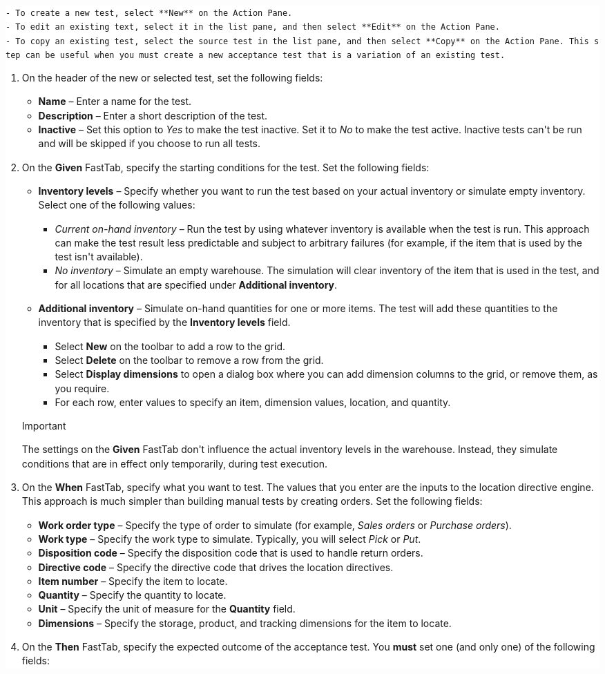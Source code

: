     - To create a new test, select **New** on the Action Pane.
    - To edit an existing text, select it in the list pane, and then select **Edit** on the Action Pane.
    - To copy an existing test, select the source test in the list pane, and then select **Copy** on the Action Pane. This step can be useful when you must create a new acceptance test that is a variation of an existing test.

1. On the header of the new or selected test, set the following fields:

    - **Name** – Enter a name for the test.
    - **Description** – Enter a short description of the test.
    - **Inactive** – Set this option to *Yes* to make the test inactive. Set it to *No* to make the test active. Inactive tests can't be run and will be skipped if you choose to run all tests.

1. On the **Given** FastTab, specify the starting conditions for the test. Set the following fields:

    - **Inventory levels** – Specify whether you want to run the test based on your actual inventory or simulate empty inventory. Select one of the following values:

        - *Current on-hand inventory* – Run the test by using whatever inventory is available when the test is run. This approach can make the test result less predictable and subject to arbitrary failures (for example, if the item that is used by the test isn't available).
        - *No inventory* – Simulate an empty warehouse. The simulation will clear inventory of the item that is used in the test, and for all locations that are specified under **Additional inventory**.

    - **Additional inventory** – Simulate on-hand quantities for one or more items. The test will add these quantities to the inventory that is specified by the **Inventory levels** field.

        - Select **New** on the toolbar to add a row to the grid.
        - Select **Delete** on the toolbar to remove a row from the grid.
        - Select **Display dimensions** to open a dialog box where you can add dimension columns to the grid, or remove them, as you require.
        - For each row, enter values to specify an item, dimension values, location, and quantity.

    > [!IMPORTANT]
    > The settings on the **Given** FastTab don't influence the actual inventory levels in the warehouse. Instead, they simulate conditions that are in effect only temporarily, during test execution.

1. On the **When** FastTab, specify what you want to test. The values that you enter are the inputs to the location directive engine. This approach is much simpler than building manual tests by creating orders. Set the following fields:

    - **Work order type** – Specify the type of order to simulate (for example, *Sales orders* or *Purchase orders*).
    - **Work type** – Specify the work type to simulate. Typically, you will select *Pick* or *Put*.
    - **Disposition code** – Specify the disposition code that is used to handle return orders.
    - **Directive code** – Specify the directive code that drives the location directives.
    - **Item number** – Specify the item to locate.
    - **Quantity** – Specify the quantity to locate.
    - **Unit** – Specify the unit of measure for the **Quantity** field.
    - **Dimensions** – Specify the storage, product, and tracking dimensions for the item to locate.

1. On the **Then** FastTab, specify the expected outcome of the acceptance test. You **must** set one (and only one) of the following fields:
